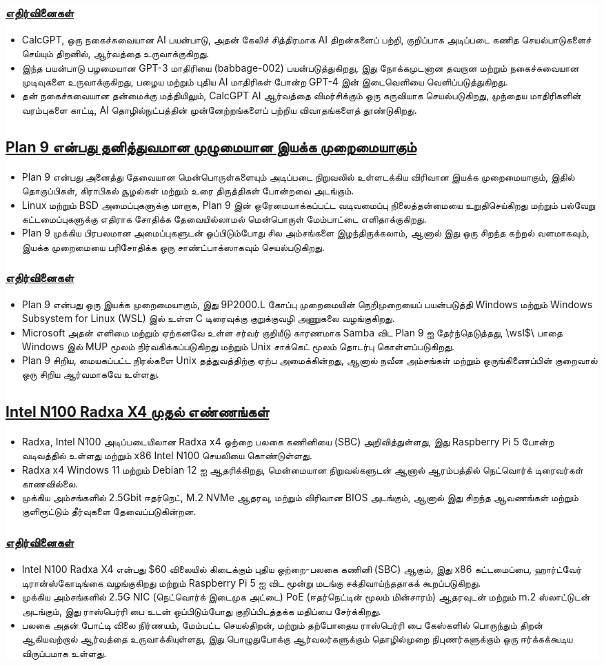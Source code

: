 ### [எதிர்வினைகள்](https://news.ycombinator.com/item?id=41092460)

- CalcGPT, ஒரு நகைச்சுவையான AI பயன்பாடு, அதன் கேலிச் சித்திரமாக AI திறன்களைப் பற்றி, குறிப்பாக அடிப்படை கணித செயல்பாடுகளைச் செய்யும் திறனில், ஆர்வத்தை உருவாக்குகிறது.
- இந்த பயன்பாடு பழமையான GPT-3 மாதிரியை (babbage-002) பயன்படுத்துகிறது, இது நோக்கமுடனான தவறான மற்றும் நகைச்சுவையான முடிவுகளை உருவாக்குகிறது, பழைய மற்றும் புதிய AI மாதிரிகள் போன்ற GPT-4 இன் இடைவெளியை வெளிப்படுத்துகிறது.
- தன் நகைச்சுவையான தன்மைக்கு மத்தியிலும், CalcGPT AI ஆர்வத்தை விமர்சிக்கும் ஒரு கருவியாக செயல்படுகிறது, முந்தைய மாதிரிகளின் வரம்புகளை காட்டி, AI தொழில்நுட்பத்தின் முன்னேற்றங்களைப் பற்றிய விவாதங்களைத் தூண்டுகிறது.

## [Plan 9 என்பது தனித்துவமான முழுமையான இயக்க முறைமையாகும்](https://posixcafe.org/blogs/2024/07/27/0/)

- Plan 9 என்பது அனைத்து தேவையான மென்பொருள்களையும் அடிப்படை நிறுவலில் உள்ளடக்கிய விரிவான இயக்க முறைமையாகும், இதில் தொகுப்பிகள், கிராபிகல் சூழல்கள் மற்றும் உரை திருத்திகள் போன்றவை அடங்கும்.
- Linux மற்றும் BSD அமைப்புகளுக்கு மாறாக, Plan 9 இன் ஒரேமையாக்கப்பட்ட வடிவமைப்பு நிலைத்தன்மையை உறுதிசெய்கிறது மற்றும் பல்வேறு கட்டமைப்புகளுக்கு எதிராக சோதிக்க தேவையில்லாமல் மென்பொருள் மேம்பாட்டை எளிதாக்குகிறது.
- Plan 9 முக்கிய பிரபலமான அமைப்புகளுடன் ஒப்பிடும்போது சில அம்சங்களை இழந்திருக்கலாம், ஆனால் இது ஒரு சிறந்த கற்றல் வளமாகவும், இயக்க முறைமையை பரிசோதிக்க ஒரு சாண்ட்பாக்ஸாகவும் செயல்படுகிறது.

### [எதிர்வினைகள்](https://news.ycombinator.com/item?id=41090222)

- Plan 9 என்பது ஒரு இயக்க முறைமையாகும், இது 9P2000.L கோப்பு முறைமையின் நெறிமுறையைப் பயன்படுத்தி Windows மற்றும் Windows Subsystem for Linux (WSL) இல் உள்ள C டிரைவுக்கு குறுக்குவழி அணுகலை வழங்குகிறது.
- Microsoft அதன் எளிமை மற்றும் ஏற்கனவே உள்ள சர்வர் குறியீடு காரணமாக Samba விட Plan 9 ஐ தேர்ந்தெடுத்தது, \\wsl$\ பாதை Windows இல் MUP மூலம் நிர்வகிக்கப்படுகிறது மற்றும் Unix சாக்கெட் மூலம் தொடர்பு கொள்ளப்படுகிறது.
- Plan 9 சிறிய, மையகப்பட்ட நிரல்களை Unix தத்துவத்திற்கு ஏற்ப அமைக்கின்றது, ஆனால் நவீன அம்சங்கள் மற்றும் ஒருங்கிணைப்பின் குறைவால் ஒரு சிறிய ஆர்வமாகவே உள்ளது.

## [Intel N100 Radxa X4 முதல் எண்ணங்கள்](https://bret.dk/intel-n100-radxa-x4-first-thoughts/)

- Radxa, Intel N100 அடிப்படையிலான Radxa x4 ஒற்றை பலகை கணினியை (SBC) அறிவித்துள்ளது, இது Raspberry Pi 5 போன்ற வடிவத்தில் உள்ளது மற்றும் x86 Intel N100 செயலியை கொண்டுள்ளது.
- Radxa x4 Windows 11 மற்றும் Debian 12 ஐ ஆதரிக்கிறது, மென்மையான நிறுவல்களுடன் ஆனால் ஆரம்பத்தில் நெட்வொர்க் டிரைவர்கள் காணவில்லை.
- முக்கிய அம்சங்களில் 2.5Gbit ஈதர்நெட், M.2 NVMe ஆதரவு, மற்றும் விரிவான BIOS அடங்கும், ஆனால் இது சிறந்த ஆவணங்கள் மற்றும் குளிரூட்டும் தீர்வுகளை தேவைப்படுகின்றன.

### [எதிர்வினைகள்](https://news.ycombinator.com/item?id=41089911)

- Intel N100 Radxa X4 என்பது $60 விலையில் கிடைக்கும் புதிய ஒற்றை-பலகை கணினி (SBC) ஆகும், இது x86 கட்டமைப்பை, ஹார்ட்வேர் டிரான்ஸ்கோடிங்கை வழங்குகிறது மற்றும் Raspberry Pi 5 ஐ விட மூன்று மடங்கு சக்திவாய்ந்ததாகக் கூறப்படுகிறது.
- முக்கிய அம்சங்களில் 2.5G NIC (நெட்வொர்க் இடைமுக அட்டை) PoE (ஈதர்நெட்டின் மூலம் மின்சாரம்) ஆதரவுடன் மற்றும் m.2 ஸ்லாட்டுடன் அடங்கும், இது ராஸ்பெர்ரி பை உடன் ஒப்பிடும்போது குறிப்பிடத்தக்க மதிப்பை சேர்க்கிறது.
- பலகை அதன் போட்டி விலை நிர்ணயம், மேம்பட்ட செயல்திறன், மற்றும் தற்போதைய ராஸ்பெர்ரி பை கேஸ்களில் பொருந்தும் திறன் ஆகியவற்றால் ஆர்வத்தை உருவாக்கியுள்ளது, இது பொழுதுபோக்கு ஆர்வலர்களுக்கும் தொழில்முறை நிபுணர்களுக்கும் ஒரு ஈர்க்கக்கூடிய விருப்பமாக உள்ளது.
